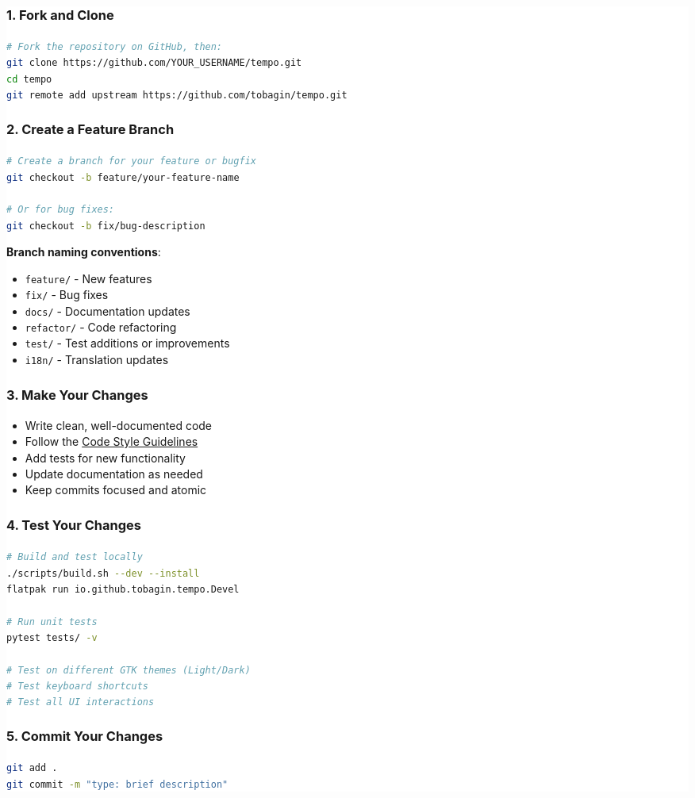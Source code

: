 ### 1. Fork and Clone

```bash
# Fork the repository on GitHub, then:
git clone https://github.com/YOUR_USERNAME/tempo.git
cd tempo
git remote add upstream https://github.com/tobagin/tempo.git
```

### 2. Create a Feature Branch

```bash
# Create a branch for your feature or bugfix
git checkout -b feature/your-feature-name

# Or for bug fixes:
git checkout -b fix/bug-description
```

**Branch naming conventions**:
- `feature/` - New features
- `fix/` - Bug fixes
- `docs/` - Documentation updates
- `refactor/` - Code refactoring
- `test/` - Test additions or improvements
- `i18n/` - Translation updates

### 3. Make Your Changes

- Write clean, well-documented code
- Follow the [Code Style Guidelines](#code-style-guidelines)
- Add tests for new functionality
- Update documentation as needed
- Keep commits focused and atomic

### 4. Test Your Changes

```bash
# Build and test locally
./scripts/build.sh --dev --install
flatpak run io.github.tobagin.tempo.Devel

# Run unit tests
pytest tests/ -v

# Test on different GTK themes (Light/Dark)
# Test keyboard shortcuts
# Test all UI interactions
```

### 5. Commit Your Changes

```bash
git add .
git commit -m "type: brief description"
```

